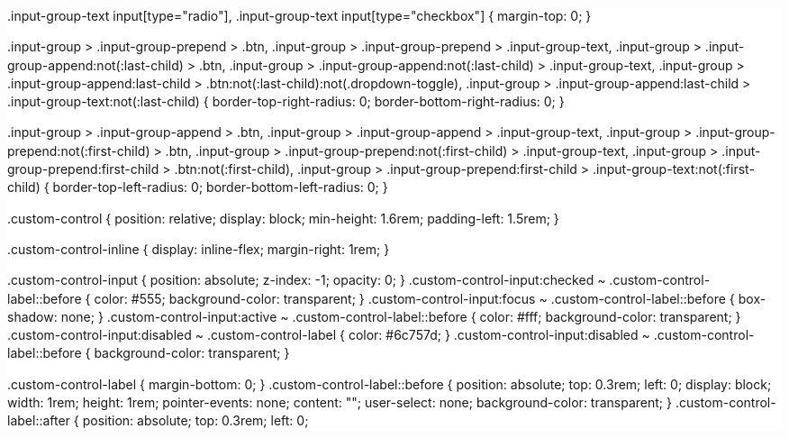   .input-group-text input[type="radio"],
  .input-group-text input[type="checkbox"] {
    margin-top: 0; }

.input-group > .input-group-prepend > .btn,
.input-group > .input-group-prepend > .input-group-text,
.input-group > .input-group-append:not(:last-child) > .btn,
.input-group > .input-group-append:not(:last-child) > .input-group-text,
.input-group > .input-group-append:last-child > .btn:not(:last-child):not(.dropdown-toggle),
.input-group > .input-group-append:last-child > .input-group-text:not(:last-child) {
  border-top-right-radius: 0;
  border-bottom-right-radius: 0; }

.input-group > .input-group-append > .btn,
.input-group > .input-group-append > .input-group-text,
.input-group > .input-group-prepend:not(:first-child) > .btn,
.input-group > .input-group-prepend:not(:first-child) > .input-group-text,
.input-group > .input-group-prepend:first-child > .btn:not(:first-child),
.input-group > .input-group-prepend:first-child > .input-group-text:not(:first-child) {
  border-top-left-radius: 0;
  border-bottom-left-radius: 0; }

.custom-control {
  position: relative;
  display: block;
  min-height: 1.6rem;
  padding-left: 1.5rem; }

.custom-control-inline {
  display: inline-flex;
  margin-right: 1rem; }

.custom-control-input {
  position: absolute;
  z-index: -1;
  opacity: 0; }
  .custom-control-input:checked ~ .custom-control-label::before {
    color: #555;
    background-color: transparent; }
  .custom-control-input:focus ~ .custom-control-label::before {
    box-shadow: none; }
  .custom-control-input:active ~ .custom-control-label::before {
    color: #fff;
    background-color: transparent; }
  .custom-control-input:disabled ~ .custom-control-label {
    color: #6c757d; }
    .custom-control-input:disabled ~ .custom-control-label::before {
      background-color: transparent; }

.custom-control-label {
  margin-bottom: 0; }
  .custom-control-label::before {
    position: absolute;
    top: 0.3rem;
    left: 0;
    display: block;
    width: 1rem;
    height: 1rem;
    pointer-events: none;
    content: "";
    user-select: none;
    background-color: transparent; }
  .custom-control-label::after {
    position: absolute;
    top: 0.3rem;
    left: 0;